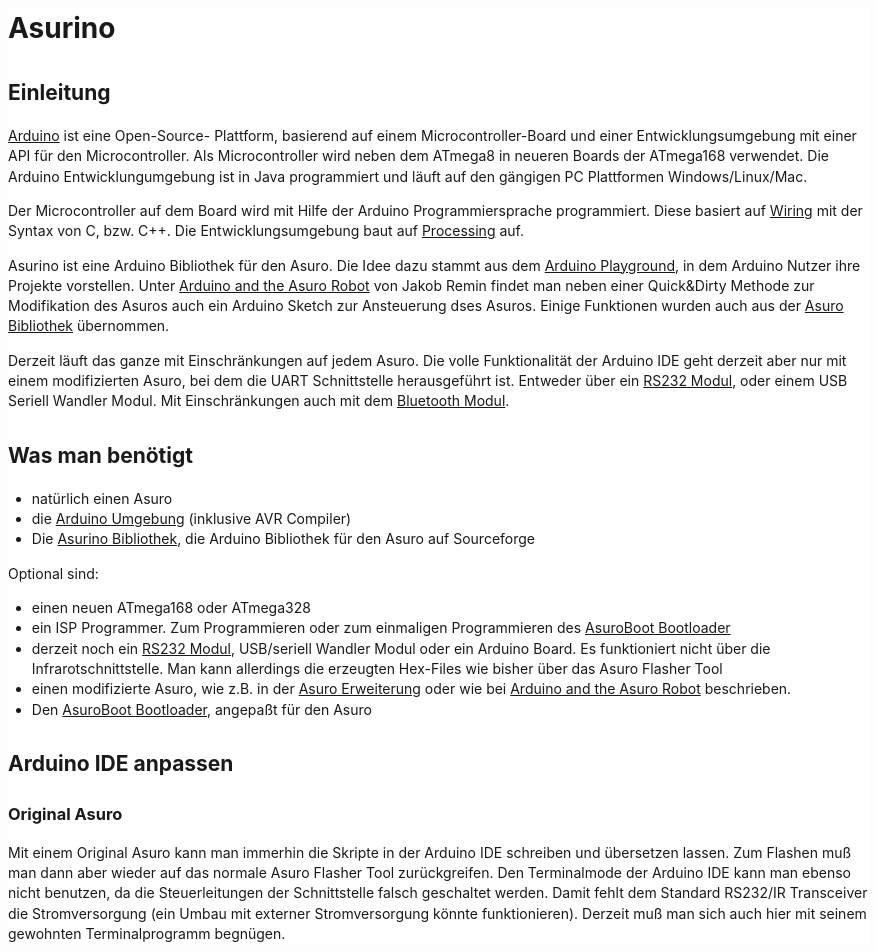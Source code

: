 # Asurino

## Einleitung<vspace>

[Arduino][1] ist eine Open-Source- Plattform, basierend auf einem Microcontroller-Board und einer Entwicklungsumgebung mit einer API für den Microcontroller. Als Microcontroller wird neben dem ATmega8 in neueren Boards der ATmega168 verwendet. Die Arduino Entwicklungumgebung ist in Java programmiert und läuft auf den gängigen PC Plattformen Windows/Linux/Mac. <vspace>

Der Microcontroller auf dem Board wird mit Hilfe der Arduino Programmiersprache programmiert. Diese basiert auf [Wiring][2] mit der Syntax von C, bzw. C++. Die Entwicklungsumgebung baut auf [Processing][3] auf. <vspace>

Asurino ist eine Arduino Bibliothek für den Asuro. Die Idee dazu stammt aus dem [Arduino Playground][4], in dem Arduino Nutzer ihre Projekte vorstellen. Unter [Arduino and the Asuro Robot][5] von Jakob Remin findet man neben einer Quick&Dirty Methode zur Modifikation des Asuros auch ein Arduino Sketch zur Ansteuerung dses Asuros. Einige Funktionen wurden auch aus der [Asuro Bibliothek][6] übernommen. <vspace>

Derzeit läuft das ganze mit Einschränkungen auf jedem Asuro. Die volle Funktionalität der Arduino IDE geht derzeit aber nur mit einem modifizierten Asuro, bei dem die UART Schnittstelle herausgeführt ist. Entweder über ein [RS232 Modul][7], oder einem USB Seriell Wandler Modul. Mit Einschränkungen auch mit dem [Bluetooth Modul][8]. <vspace>

## Was man benötigt<vspace>

*   natürlich einen Asuro 
*   die [Arduino Umgebung][9] (inklusive AVR Compiler) 
*   Die [Asurino Bibliothek][10], die Arduino Bibliothek für den Asuro auf Sourceforge <vspace>

Optional sind: <vspace>

*   einen neuen ATmega168 oder ATmega328 
*   ein ISP Programmer. Zum Programmieren oder zum einmaligen Programmieren des [AsuroBoot Bootloader][10] 
*   derzeit noch ein [RS232 Modul][7], USB/seriell Wandler Modul oder ein Arduino Board. Es funktioniert nicht über die Infrarotschnittstelle. Man kann allerdings die erzeugten Hex-Files wie bisher über das Asuro Flasher Tool 
*   einen modifizierte Asuro, wie z.B. in der [Asuro Erweiterung][11] oder wie bei [Arduino and the Asuro Robot][5] beschrieben. 
*   Den [AsuroBoot Bootloader][10], angepaßt für den Asuro <vspace>

## Arduino IDE anpassen<vspace>

### Original Asuro

Mit einem Original Asuro kann man immerhin die Skripte in der Arduino IDE schreiben und übersetzen lassen. Zum Flashen muß man dann aber wieder auf das normale Asuro Flasher Tool zurückgreifen. Den Terminalmode der Arduino IDE kann man ebenso nicht benutzen, da die Steuerleitungen der Schnittstelle falsch geschaltet werden. Damit fehlt dem Standard RS232/IR Transceiver die Stromversorgung (ein Umbau mit externer Stromversorgung könnte funktionieren). Derzeit muß man sich auch hier mit seinem gewohnten Terminalprogramm begnügen. <vspace>


 [1]: http://www.arduino.cc/
 [2]: http://wiring.org.co/
 [3]: http://www.processing.org/
 [4]: http://www.arduino.cc/playground
 [5]: http://www.arduino.cc/playground/Learning/Asuro
 [6]: http://www.asurowiki.de/pmwiki/pmwiki.php/Main/Bibliothek
 [7]: http://www.asurowiki.de/pmwiki/pmwiki.php/Main/RS232Wandler
 [8]: http://www.asurowiki.de/pmwiki/pmwiki.php/Main/BluetoothModem
 [9]: http://www.arduino.cc/en/Main/Software
 [10]: http://sourceforge.net/project/showfiles.php?group_id=155217
 [11]: http://www.asurowiki.de/pmwiki/pmwiki.php/Main/AsuroErweiterung
 [12]: http://www.arduino.cc/en/Reference/HomePage
 [13]: http://de.wikipedia.org/wiki/Processing
 [14]: http://www.arduino.cc/playground/Learning/Asurino